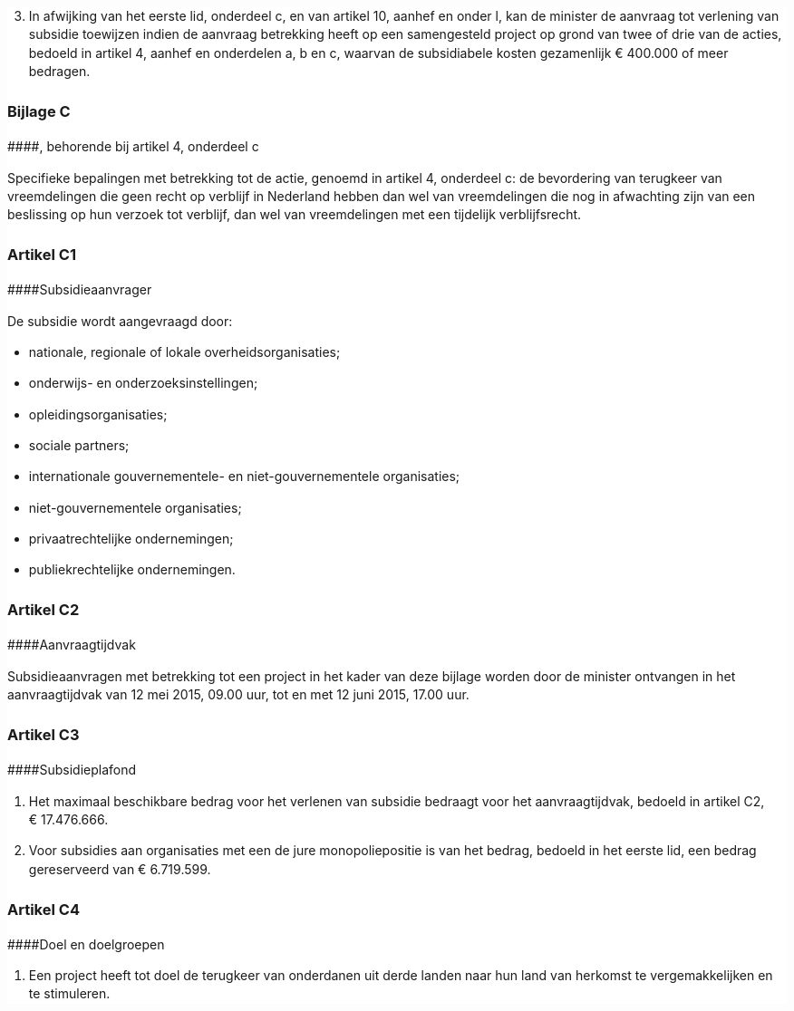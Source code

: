 3. In afwijking van het eerste lid, onderdeel c, en van artikel 10, aanhef en onder l, kan de minister de aanvraag tot verlening van subsidie toewijzen indien de aanvraag betrekking heeft op een samengesteld project op grond van twee of drie van de acties, bedoeld in artikel 4, aanhef en onderdelen a, b en c, waarvan de subsidiabele kosten gezamenlijk € 400.000 of meer bedragen.   

### Bijlage C 

####, behorende bij artikel 4, onderdeel c 

Specifieke bepalingen met betrekking tot de actie, genoemd in artikel 4, onderdeel c: de bevordering van terugkeer van vreemdelingen die geen recht op verblijf in Nederland hebben dan wel van vreemdelingen die nog in afwachting zijn van een beslissing op hun verzoek tot verblijf, dan wel van vreemdelingen met een tijdelijk verblijfsrecht. 

### Artikel  C1  

####Subsidieaanvrager

De subsidie wordt aangevraagd door: 

* nationale, regionale of lokale overheidsorganisaties;  

* onderwijs- en onderzoeksinstellingen;  

* opleidingsorganisaties;  

* sociale partners;  

* internationale gouvernementele- en niet-gouvernementele organisaties;  

* niet-gouvernementele organisaties;  

* privaatrechtelijke ondernemingen;  

* publiekrechtelijke ondernemingen.   

### Artikel  C2  

####Aanvraagtijdvak

Subsidieaanvragen met betrekking tot een project in het kader van deze bijlage worden door de minister ontvangen in het aanvraagtijdvak van 12 mei 2015, 09.00 uur, tot en met 12 juni 2015, 17.00 uur. 

### Artikel  C3  

####Subsidieplafond

1. Het maximaal beschikbare bedrag voor het verlenen van subsidie bedraagt voor het aanvraagtijdvak, bedoeld in artikel C2, € 17.476.666.  

2. Voor subsidies aan organisaties met een de jure monopoliepositie is van het bedrag, bedoeld in het eerste lid, een bedrag gereserveerd van € 6.719.599.   

### Artikel  C4  

####Doel en doelgroepen

1. Een project heeft tot doel de terugkeer van onderdanen uit derde landen naar hun land van herkomst te vergemakkelijken en te stimuleren.  
